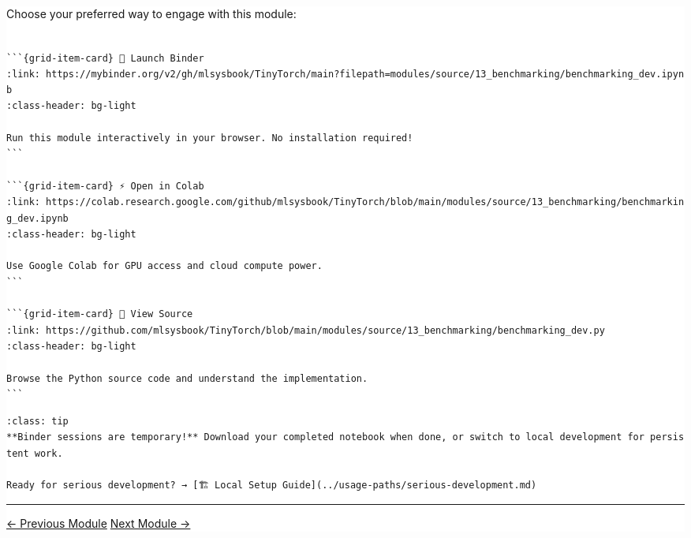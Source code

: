  


Choose your preferred way to engage with this module:

````{grid} 1 2 3 3

```{grid-item-card} 🚀 Launch Binder
:link: https://mybinder.org/v2/gh/mlsysbook/TinyTorch/main?filepath=modules/source/13_benchmarking/benchmarking_dev.ipynb
:class-header: bg-light

Run this module interactively in your browser. No installation required!
```

```{grid-item-card} ⚡ Open in Colab  
:link: https://colab.research.google.com/github/mlsysbook/TinyTorch/blob/main/modules/source/13_benchmarking/benchmarking_dev.ipynb
:class-header: bg-light

Use Google Colab for GPU access and cloud compute power.
```

```{grid-item-card} 📖 View Source
:link: https://github.com/mlsysbook/TinyTorch/blob/main/modules/source/13_benchmarking/benchmarking_dev.py
:class-header: bg-light

Browse the Python source code and understand the implementation.
```

````

```{admonition} 💾 Save Your Progress
:class: tip
**Binder sessions are temporary!** Download your completed notebook when done, or switch to local development for persistent work.

Ready for serious development? → [🏗️ Local Setup Guide](../usage-paths/serious-development.md)
```

---

<div class="prev-next-area">
<a class="left-prev" href="../chapters/12_kernels.html" title="previous page">← Previous Module</a>
<a class="right-next" href="../chapters/14_mlops.html" title="next page">Next Module →</a>
</div>
